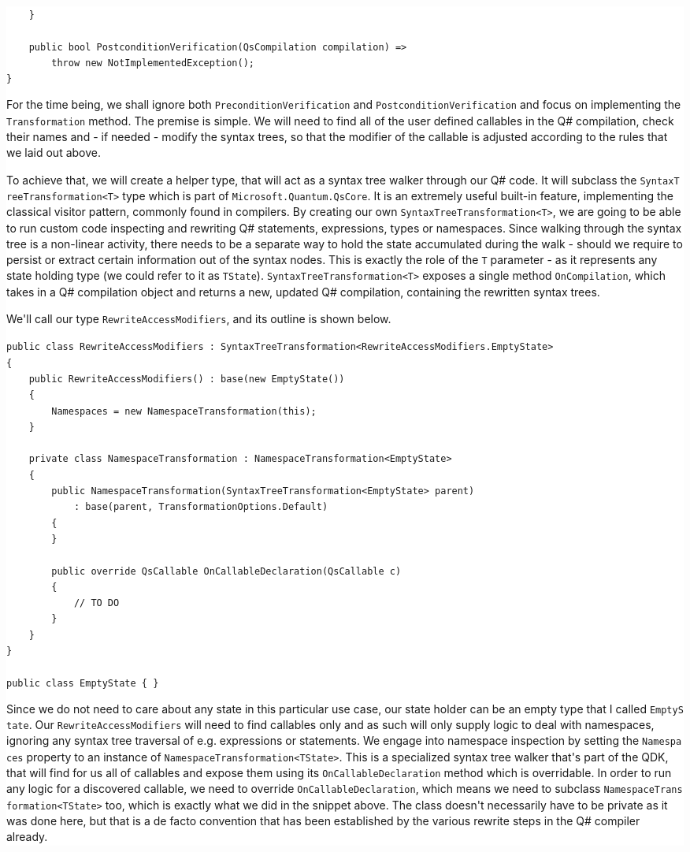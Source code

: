 ```
    }

    public bool PostconditionVerification(QsCompilation compilation) =>
        throw new NotImplementedException();
}
```

For the time being, we shall ignore both `PreconditionVerification` and `PostconditionVerification` and focus on implementing the `Transformation` method. The premise is simple. We will need to find all of the user defined callables in the Q# compilation, check their names and - if needed - modify the syntax trees, so that the modifier of the callable is adjusted according to the rules that we laid out above.

To achieve that, we will create a helper type, that will act as a syntax tree walker through our Q# code. It will subclass the `SyntaxTreeTransformation<T>` type which is part of `Microsoft.Quantum.QsCore`. It is an extremely useful built-in feature, implementing the classical visitor pattern, commonly found in compilers. By creating our own `SyntaxTreeTransformation<T>`, we are going to be able to run custom code inspecting and rewriting Q# statements, expressions, types or namespaces. Since walking through the syntax tree is a non-linear activity, there needs to be a separate way to hold the state accumulated during the walk - should we require to persist or extract certain information out of the syntax nodes. This is exactly the role of the `T` parameter - as it represents any state holding type (we could refer to it as `TState`). `SyntaxTreeTransformation<T>` exposes a single method `OnCompilation`, which takes in a Q# compilation object and returns a new, updated Q# compilation, containing the rewritten syntax trees.

We'll call our type `RewriteAccessModifiers`, and its outline is shown below.

```
public class RewriteAccessModifiers : SyntaxTreeTransformation<RewriteAccessModifiers.EmptyState>
{
    public RewriteAccessModifiers() : base(new EmptyState())
    {
        Namespaces = new NamespaceTransformation(this);
    }

    private class NamespaceTransformation : NamespaceTransformation<EmptyState>
    {
        public NamespaceTransformation(SyntaxTreeTransformation<EmptyState> parent)
            : base(parent, TransformationOptions.Default)
        {
        }

	    public override QsCallable OnCallableDeclaration(QsCallable c)
	    {
	        // TO DO
	    }
	}
}	

public class EmptyState { }
```

Since we do not need to care about any state in this particular use case, our state holder can be an empty type that I called `EmptyState`. Our `RewriteAccessModifiers` will need to find callables only and as such will only supply logic to deal with namespaces, ignoring any syntax tree traversal of e.g. expressions or statements. We engage into namespace inspection by setting the `Namespaces` property to an instance of `NamespaceTransformation<TState>`. This is a specialized syntax tree walker that's part of the QDK, that will find for us all of callables and expose them using its `OnCallableDeclaration` method which is overridable. In order to run any logic for a discovered callable, we need to override `OnCallableDeclaration`, which means we need to subclass `NamespaceTransformation<TState>` too, which is exactly what we did in the snippet above. The class doesn't necessarily have to be private as it was done here, but that is a de facto convention that has been established by the various rewrite steps in the Q# compiler already.
